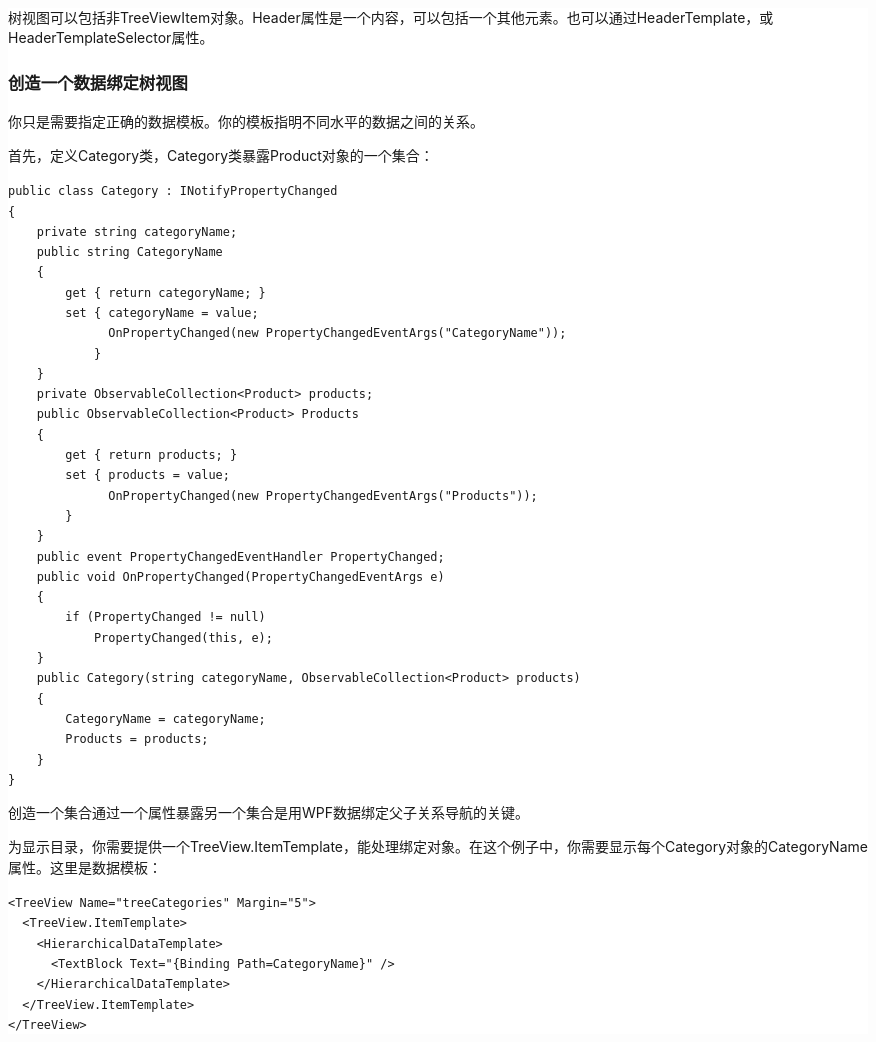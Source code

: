 树视图可以包括非TreeViewItem对象。Header属性是一个内容，可以包括一个其他元素。也可以通过HeaderTemplate，或HeaderTemplateSelector属性。

### 创造一个数据绑定树视图

你只是需要指定正确的数据模板。你的模板指明不同水平的数据之间的关系。

首先，定义Category类，Category类暴露Product对象的一个集合：

```
public class Category : INotifyPropertyChanged
{
    private string categoryName;
    public string CategoryName
    {
        get { return categoryName; }
        set { categoryName = value;
              OnPropertyChanged(new PropertyChangedEventArgs("CategoryName"));
            }
    }
    private ObservableCollection<Product> products;
    public ObservableCollection<Product> Products
    {
        get { return products; }
        set { products = value;
              OnPropertyChanged(new PropertyChangedEventArgs("Products"));
        }
    }
    public event PropertyChangedEventHandler PropertyChanged;
    public void OnPropertyChanged(PropertyChangedEventArgs e)
    {
        if (PropertyChanged != null)
            PropertyChanged(this, e);
    }
    public Category(string categoryName, ObservableCollection<Product> products)
    {
        CategoryName = categoryName;
        Products = products;
    }
}
```

创造一个集合通过一个属性暴露另一个集合是用WPF数据绑定父子关系导航的关键。

为显示目录，你需要提供一个TreeView.ItemTemplate，能处理绑定对象。在这个例子中，你需要显示每个Category对象的CategoryName属性。这里是数据模板：

```
<TreeView Name="treeCategories" Margin="5">
  <TreeView.ItemTemplate>
    <HierarchicalDataTemplate>
      <TextBlock Text="{Binding Path=CategoryName}" />
    </HierarchicalDataTemplate>
  </TreeView.ItemTemplate>
</TreeView>
```
